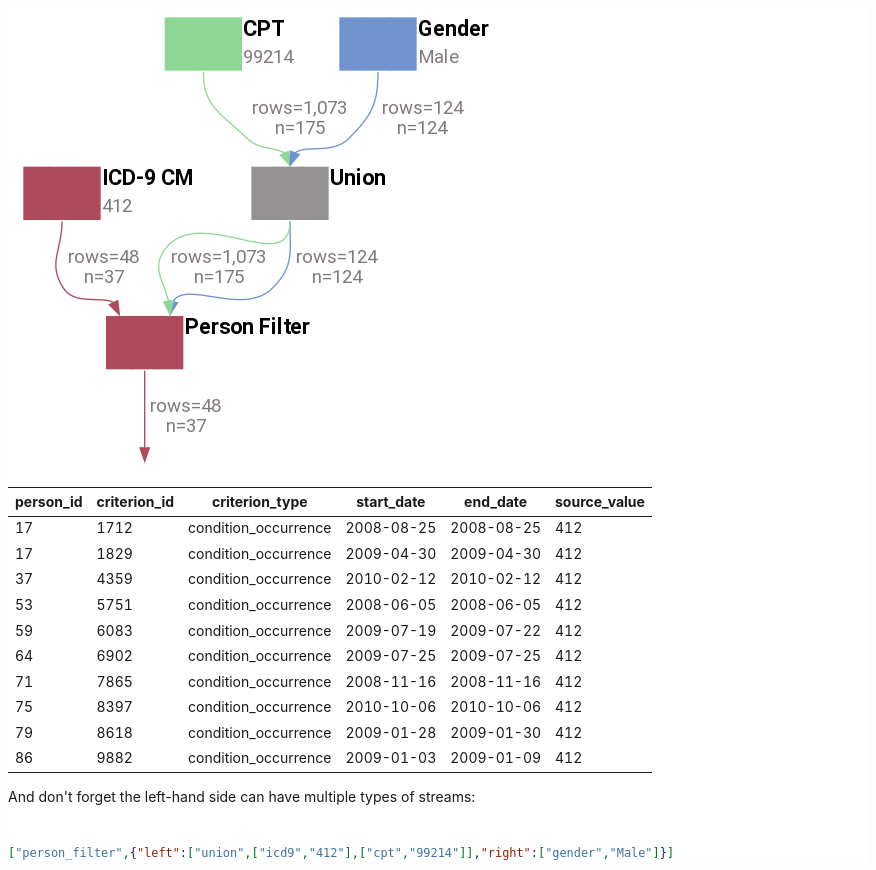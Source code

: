 ![](README/5d331d74c460d75814b2d3138a9b7d90b5ddb2dcd85e1f5f260d183745fc3a1e.png)

| person_id | criterion_id | criterion_type | start_date | end_date | source_value |
| --------- | ------------ | -------------- | ---------- | -------- | ------------ |
| 17 | 1712 | condition_occurrence | 2008-08-25 | 2008-08-25 | 412 |
| 17 | 1829 | condition_occurrence | 2009-04-30 | 2009-04-30 | 412 |
| 37 | 4359 | condition_occurrence | 2010-02-12 | 2010-02-12 | 412 |
| 53 | 5751 | condition_occurrence | 2008-06-05 | 2008-06-05 | 412 |
| 59 | 6083 | condition_occurrence | 2009-07-19 | 2009-07-22 | 412 |
| 64 | 6902 | condition_occurrence | 2009-07-25 | 2009-07-25 | 412 |
| 71 | 7865 | condition_occurrence | 2008-11-16 | 2008-11-16 | 412 |
| 75 | 8397 | condition_occurrence | 2010-10-06 | 2010-10-06 | 412 |
| 79 | 8618 | condition_occurrence | 2009-01-28 | 2009-01-30 | 412 |
| 86 | 9882 | condition_occurrence | 2009-01-03 | 2009-01-09 | 412 |

And don't forget the left-hand side can have multiple types of streams:

```JSON

["person_filter",{"left":["union",["icd9","412"],["cpt","99214"]],"right":["gender","Male"]}]

```
